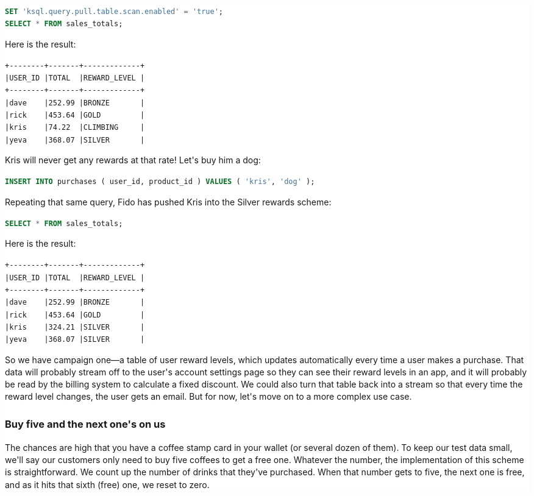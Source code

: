 ```sql
SET 'ksql.query.pull.table.scan.enabled' = 'true';
SELECT * FROM sales_totals;
```

Here is the result:

```txt
+--------+-------+-------------+
|USER_ID |TOTAL  |REWARD_LEVEL |
+--------+-------+-------------+
|dave    |252.99 |BRONZE       |
|rick    |453.64 |GOLD         |
|kris    |74.22  |CLIMBING     |
|yeva    |368.07 |SILVER       |
```

Kris will never get any rewards at that rate! Let's buy him a dog:

```sql
INSERT INTO purchases ( user_id, product_id ) VALUES ( 'kris', 'dog' );
```

Repeating that same query, Fido has pushed Kris into the Silver rewards scheme:

```sql
SELECT * FROM sales_totals;
```

Here is the result:

```txt
+--------+-------+-------------+
|USER_ID |TOTAL  |REWARD_LEVEL |
+--------+-------+-------------+
|dave    |252.99 |BRONZE       |
|rick    |453.64 |GOLD         |
|kris    |324.21 |SILVER       |
|yeva    |368.07 |SILVER       |
```

So we have campaign one—a table of user reward levels, which updates
automatically every time a user makes a purchase. That data will
probably stream off to the user's account settings page so they can see
their reward levels in an app, and it will probably be read by the
billing system to calculate a fixed discount. We could also turn that
table back into a stream so that every time the reward level changes, the
user gets an email. But for now, let's move on to a more complex
use case.

### Buy five and the next one's on us

The chances are high that you have a coffee stamp card in your wallet (or
several dozen of them). To keep our test data small, we'll say our customers only need to buy five coffees to get a free
one. Whatever the number, the implementation of this scheme is
straightforward. We count up the number of drinks that they've
purchased. When that number gets to five, the next one is free, and as it
hits that sixth (free) one, we reset to zero.
